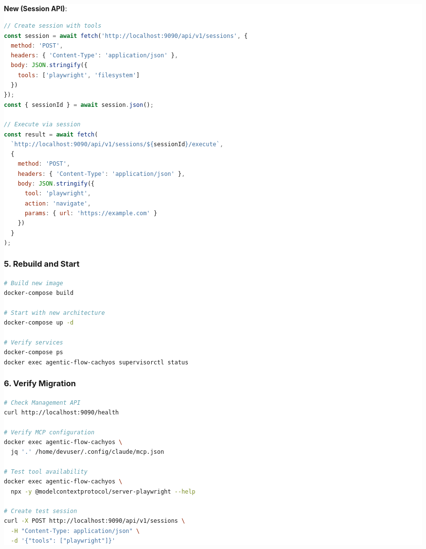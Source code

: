 **New (Session API)**:
```javascript
// Create session with tools
const session = await fetch('http://localhost:9090/api/v1/sessions', {
  method: 'POST',
  headers: { 'Content-Type': 'application/json' },
  body: JSON.stringify({
    tools: ['playwright', 'filesystem']
  })
});
const { sessionId } = await session.json();

// Execute via session
const result = await fetch(
  `http://localhost:9090/api/v1/sessions/${sessionId}/execute`,
  {
    method: 'POST',
    headers: { 'Content-Type': 'application/json' },
    body: JSON.stringify({
      tool: 'playwright',
      action: 'navigate',
      params: { url: 'https://example.com' }
    })
  }
);
```

### 5. Rebuild and Start

```bash
# Build new image
docker-compose build

# Start with new architecture
docker-compose up -d

# Verify services
docker-compose ps
docker exec agentic-flow-cachyos supervisorctl status
```

### 6. Verify Migration

```bash
# Check Management API
curl http://localhost:9090/health

# Verify MCP configuration
docker exec agentic-flow-cachyos \
  jq '.' /home/devuser/.config/claude/mcp.json

# Test tool availability
docker exec agentic-flow-cachyos \
  npx -y @modelcontextprotocol/server-playwright --help

# Create test session
curl -X POST http://localhost:9090/api/v1/sessions \
  -H "Content-Type: application/json" \
  -d '{"tools": ["playwright"]}'
```
